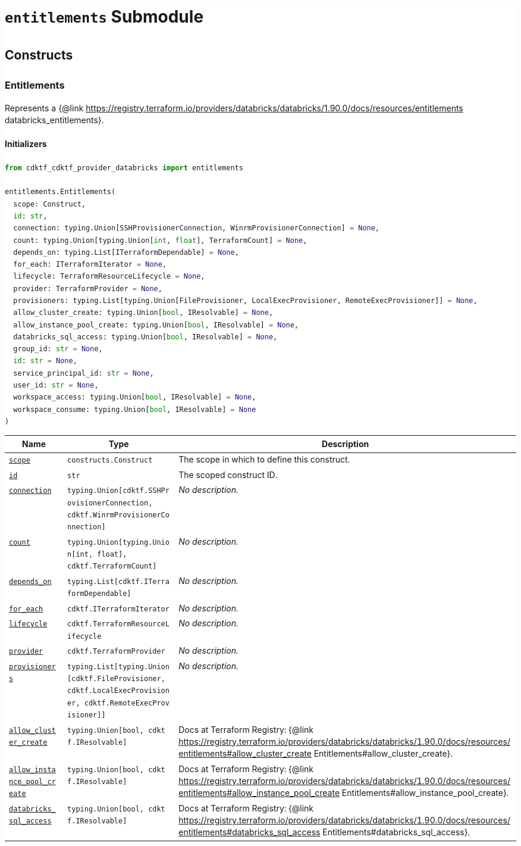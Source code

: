 # `entitlements` Submodule <a name="`entitlements` Submodule" id="@cdktf/provider-databricks.entitlements"></a>

## Constructs <a name="Constructs" id="Constructs"></a>

### Entitlements <a name="Entitlements" id="@cdktf/provider-databricks.entitlements.Entitlements"></a>

Represents a {@link https://registry.terraform.io/providers/databricks/databricks/1.90.0/docs/resources/entitlements databricks_entitlements}.

#### Initializers <a name="Initializers" id="@cdktf/provider-databricks.entitlements.Entitlements.Initializer"></a>

```python
from cdktf_cdktf_provider_databricks import entitlements

entitlements.Entitlements(
  scope: Construct,
  id: str,
  connection: typing.Union[SSHProvisionerConnection, WinrmProvisionerConnection] = None,
  count: typing.Union[typing.Union[int, float], TerraformCount] = None,
  depends_on: typing.List[ITerraformDependable] = None,
  for_each: ITerraformIterator = None,
  lifecycle: TerraformResourceLifecycle = None,
  provider: TerraformProvider = None,
  provisioners: typing.List[typing.Union[FileProvisioner, LocalExecProvisioner, RemoteExecProvisioner]] = None,
  allow_cluster_create: typing.Union[bool, IResolvable] = None,
  allow_instance_pool_create: typing.Union[bool, IResolvable] = None,
  databricks_sql_access: typing.Union[bool, IResolvable] = None,
  group_id: str = None,
  id: str = None,
  service_principal_id: str = None,
  user_id: str = None,
  workspace_access: typing.Union[bool, IResolvable] = None,
  workspace_consume: typing.Union[bool, IResolvable] = None
)
```

| **Name** | **Type** | **Description** |
| --- | --- | --- |
| <code><a href="#@cdktf/provider-databricks.entitlements.Entitlements.Initializer.parameter.scope">scope</a></code> | <code>constructs.Construct</code> | The scope in which to define this construct. |
| <code><a href="#@cdktf/provider-databricks.entitlements.Entitlements.Initializer.parameter.id">id</a></code> | <code>str</code> | The scoped construct ID. |
| <code><a href="#@cdktf/provider-databricks.entitlements.Entitlements.Initializer.parameter.connection">connection</a></code> | <code>typing.Union[cdktf.SSHProvisionerConnection, cdktf.WinrmProvisionerConnection]</code> | *No description.* |
| <code><a href="#@cdktf/provider-databricks.entitlements.Entitlements.Initializer.parameter.count">count</a></code> | <code>typing.Union[typing.Union[int, float], cdktf.TerraformCount]</code> | *No description.* |
| <code><a href="#@cdktf/provider-databricks.entitlements.Entitlements.Initializer.parameter.dependsOn">depends_on</a></code> | <code>typing.List[cdktf.ITerraformDependable]</code> | *No description.* |
| <code><a href="#@cdktf/provider-databricks.entitlements.Entitlements.Initializer.parameter.forEach">for_each</a></code> | <code>cdktf.ITerraformIterator</code> | *No description.* |
| <code><a href="#@cdktf/provider-databricks.entitlements.Entitlements.Initializer.parameter.lifecycle">lifecycle</a></code> | <code>cdktf.TerraformResourceLifecycle</code> | *No description.* |
| <code><a href="#@cdktf/provider-databricks.entitlements.Entitlements.Initializer.parameter.provider">provider</a></code> | <code>cdktf.TerraformProvider</code> | *No description.* |
| <code><a href="#@cdktf/provider-databricks.entitlements.Entitlements.Initializer.parameter.provisioners">provisioners</a></code> | <code>typing.List[typing.Union[cdktf.FileProvisioner, cdktf.LocalExecProvisioner, cdktf.RemoteExecProvisioner]]</code> | *No description.* |
| <code><a href="#@cdktf/provider-databricks.entitlements.Entitlements.Initializer.parameter.allowClusterCreate">allow_cluster_create</a></code> | <code>typing.Union[bool, cdktf.IResolvable]</code> | Docs at Terraform Registry: {@link https://registry.terraform.io/providers/databricks/databricks/1.90.0/docs/resources/entitlements#allow_cluster_create Entitlements#allow_cluster_create}. |
| <code><a href="#@cdktf/provider-databricks.entitlements.Entitlements.Initializer.parameter.allowInstancePoolCreate">allow_instance_pool_create</a></code> | <code>typing.Union[bool, cdktf.IResolvable]</code> | Docs at Terraform Registry: {@link https://registry.terraform.io/providers/databricks/databricks/1.90.0/docs/resources/entitlements#allow_instance_pool_create Entitlements#allow_instance_pool_create}. |
| <code><a href="#@cdktf/provider-databricks.entitlements.Entitlements.Initializer.parameter.databricksSqlAccess">databricks_sql_access</a></code> | <code>typing.Union[bool, cdktf.IResolvable]</code> | Docs at Terraform Registry: {@link https://registry.terraform.io/providers/databricks/databricks/1.90.0/docs/resources/entitlements#databricks_sql_access Entitlements#databricks_sql_access}. |